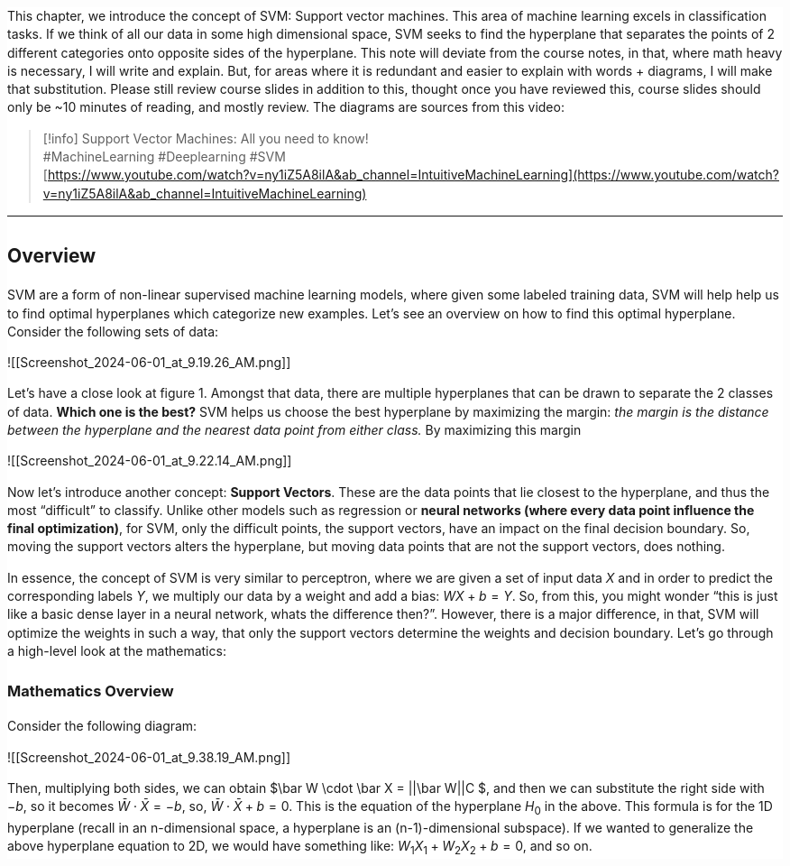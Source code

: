 This chapter, we introduce the concept of SVM: Support vector machines. This area of machine learning excels in classification tasks. If we think of all our data in some high dimensional space, SVM seeks to find the hyperplane that separates the points of 2 different categories onto opposite sides of the hyperplane. This note will deviate from the course notes, in that, where math heavy is necessary, I will write and explain. But, for areas where it is redundant and easier to explain with words + diagrams, I will make that substitution. Please still review course slides in addition to this, thought once you have reviewed this, course slides should only be ~10 minutes of reading, and mostly review. The diagrams are sources from this video:

> [!info] Support Vector Machines: All you need to know!  
> \#MachineLearning \#Deeplearning \#SVM  
> [https://www.youtube.com/watch?v=ny1iZ5A8ilA&ab_channel=IntuitiveMachineLearning](https://www.youtube.com/watch?v=ny1iZ5A8ilA&ab_channel=IntuitiveMachineLearning)  

---

## Overview

SVM are a form of non-linear supervised machine learning models, where given some labeled training data, SVM will help help us to find optimal hyperplanes which categorize new examples. Let’s see an overview on how to find this optimal hyperplane. Consider the following sets of data:

![[Screenshot_2024-06-01_at_9.19.26_AM.png]]

Let’s have a close look at figure 1. Amongst that data, there are multiple hyperplanes that can be drawn to separate the 2 classes of data. **Which one is the best?** SVM helps us choose the best hyperplane by maximizing the margin: _the margin is the distance between the hyperplane and the nearest data point from either class._ By maximizing this margin

![[Screenshot_2024-06-01_at_9.22.14_AM.png]]

Now let’s introduce another concept: **Support Vectors**. These are the data points that lie closest to the hyperplane, and thus the most “difficult” to classify. Unlike other models such as regression or **neural networks (where every data point influence the final optimization)**, for SVM, only the difficult points, the support vectors, have an impact on the final decision boundary. So, moving the support vectors alters the hyperplane, but moving data points that are not the support vectors, does nothing.

  

In essence, the concept of SVM is very similar to perceptron, where we are given a set of input data $X$﻿ and in order to predict the corresponding labels $Y$﻿, we multiply our data by a weight and add a bias: $WX + b = Y$﻿. So, from this, you might wonder “this is just like a basic dense layer in a neural network, whats the difference then?”. However, there is a major difference, in that, SVM will optimize the weights in such a way, that only the support vectors determine the weights and decision boundary. Let’s go through a high-level look at the mathematics:

### **Mathematics Overview**

Consider the following diagram:

![[Screenshot_2024-06-01_at_9.38.19_AM.png]]

Then, multiplying both sides, we can obtain $\bar W \cdot \bar X = ||\bar W||C $﻿, and then we can substitute the right side with $-b$﻿, so it becomes $\bar W \cdot \bar X = -b$﻿, so, $\bar W \cdot \bar X + b = 0$﻿. This is the equation of the hyperplane $H_0$﻿ in the above. This formula is for the 1D hyperplane (recall in an n-dimensional space, a hyperplane is an (n-1)-dimensional subspace). If we wanted to generalize the above hyperplane equation to 2D, we would have something like: $W_1X_1 + W_2X_2 + b = 0$﻿, and so on.
